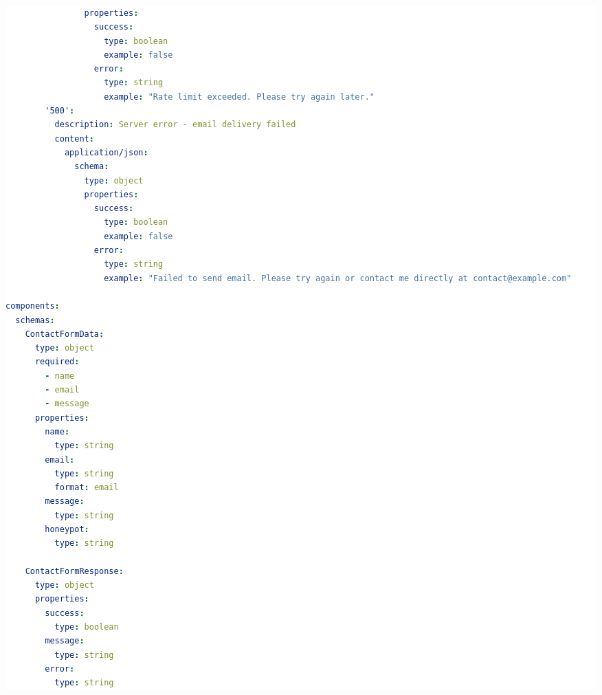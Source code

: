 ```yaml
                properties:
                  success:
                    type: boolean
                    example: false
                  error:
                    type: string
                    example: "Rate limit exceeded. Please try again later."
        '500':
          description: Server error - email delivery failed
          content:
            application/json:
              schema:
                type: object
                properties:
                  success:
                    type: boolean
                    example: false
                  error:
                    type: string
                    example: "Failed to send email. Please try again or contact me directly at contact@example.com"

components:
  schemas:
    ContactFormData:
      type: object
      required:
        - name
        - email
        - message
      properties:
        name:
          type: string
        email:
          type: string
          format: email
        message:
          type: string
        honeypot:
          type: string

    ContactFormResponse:
      type: object
      properties:
        success:
          type: boolean
        message:
          type: string
        error:
          type: string
```

